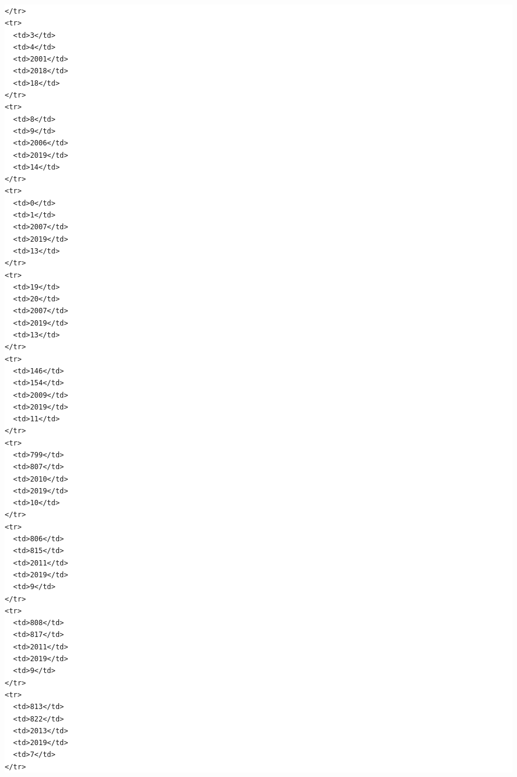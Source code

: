     </tr>
    <tr>
      <td>3</td>
      <td>4</td>
      <td>2001</td>
      <td>2018</td>
      <td>18</td>
    </tr>
    <tr>
      <td>8</td>
      <td>9</td>
      <td>2006</td>
      <td>2019</td>
      <td>14</td>
    </tr>
    <tr>
      <td>0</td>
      <td>1</td>
      <td>2007</td>
      <td>2019</td>
      <td>13</td>
    </tr>
    <tr>
      <td>19</td>
      <td>20</td>
      <td>2007</td>
      <td>2019</td>
      <td>13</td>
    </tr>
    <tr>
      <td>146</td>
      <td>154</td>
      <td>2009</td>
      <td>2019</td>
      <td>11</td>
    </tr>
    <tr>
      <td>799</td>
      <td>807</td>
      <td>2010</td>
      <td>2019</td>
      <td>10</td>
    </tr>
    <tr>
      <td>806</td>
      <td>815</td>
      <td>2011</td>
      <td>2019</td>
      <td>9</td>
    </tr>
    <tr>
      <td>808</td>
      <td>817</td>
      <td>2011</td>
      <td>2019</td>
      <td>9</td>
    </tr>
    <tr>
      <td>813</td>
      <td>822</td>
      <td>2013</td>
      <td>2019</td>
      <td>7</td>
    </tr>